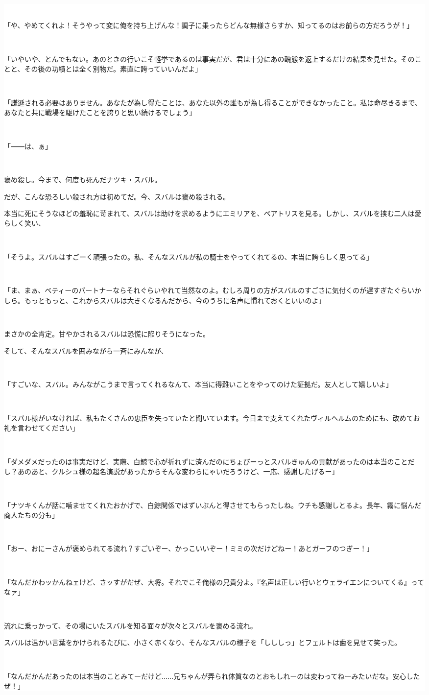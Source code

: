 　

「や、やめてくれよ！そうやって変に俺を持ち上げんな！調子に乗ったらどんな無様さらすか、知ってるのはお前らの方だろうが！」

　

「いやいや、とんでもない。あのときの行いこそ軽挙であるのは事実だが、君は十分にあの醜態を返上するだけの結果を見せた。そのことと、その後の功績とは全く別物だ。素直に誇っていいんだよ」

　

「謙遜される必要はありません。あなたが為し得たことは、あなた以外の誰もが為し得ることができなかったこと。私は命尽きるまで、あなたと共に戦場を駆けたことを誇りと思い続けるでしょう」

　

「――は、ぁ」

　

褒め殺し。今まで、何度も死んだナツキ・スバル。

だが、こんな恐ろしい殺され方は初めてだ。今、スバルは褒め殺される。

本当に死にそうなほどの羞恥に苛まれて、スバルは助けを求めるようにエミリアを、ベアトリスを見る。しかし、スバルを挟む二人は愛らしく笑い、

　

「そうよ。スバルはすごーく頑張ったの。私、そんなスバルが私の騎士をやってくれてるの、本当に誇らしく思ってる」

　

「ま、まぁ、ベティーのパートナーならそれぐらいやれて当然なのよ。むしろ周りの方がスバルのすごさに気付くのが遅すぎたぐらいかしら。もっともっと、これからスバルは大きくなるんだから、今のうちに名声に慣れておくといいのよ」

　

まさかの全肯定。甘やかされるスバルは恐慌に陥りそうになった。

そして、そんなスバルを囲みながら一斉にみんなが、

　

「すごいな、スバル。みんながこうまで言ってくれるなんて、本当に得難いことをやってのけた証拠だ。友人として嬉しいよ」

　

「スバル様がいなければ、私もたくさんの忠臣を失っていたと聞いています。今日まで支えてくれたヴィルヘルムのためにも、改めてお礼を言わせてください」

　

「ダメダメだったのは事実だけど、実際、白鯨で心が折れずに済んだのにちょびーっとスバルきゅんの貢献があったのは本当のことだし？あのあと、クルシュ様の超名演説があったからそんな変わらにゃいだろうけど、一応、感謝したげるー」

　

「ナツキくんが話に噛ませてくれたおかげで、白鯨関係ではずいぶんと得させてもらったしね。ウチも感謝しとるよ。長年、霧に悩んだ商人たちの分も」

　

「おー、おにーさんが褒められてる流れ？すごいぞー、かっこいいぞー！ミミの次だけどねー！あとガーフのつぎー！」

　

「なんだかわッかんねェけど、さッすがだぜ、大将。それでこそ俺様の兄貴分よ。『名声は正しい行いとウェライエンについてくる』ってなァ」

　

流れに乗っかって、その場にいたスバルを知る面々が次々とスバルを褒める流れ。

スバルは温かい言葉をかけられるたびに、小さく赤くなり、そんなスバルの様子を「しししっ」とフェルトは歯を見せて笑った。

　

「なんだかんだあったのは本当のことみてーだけど……兄ちゃんが弄られ体質なのとおもしれーのは変わってねーみたいだな。安心したぜ！」
